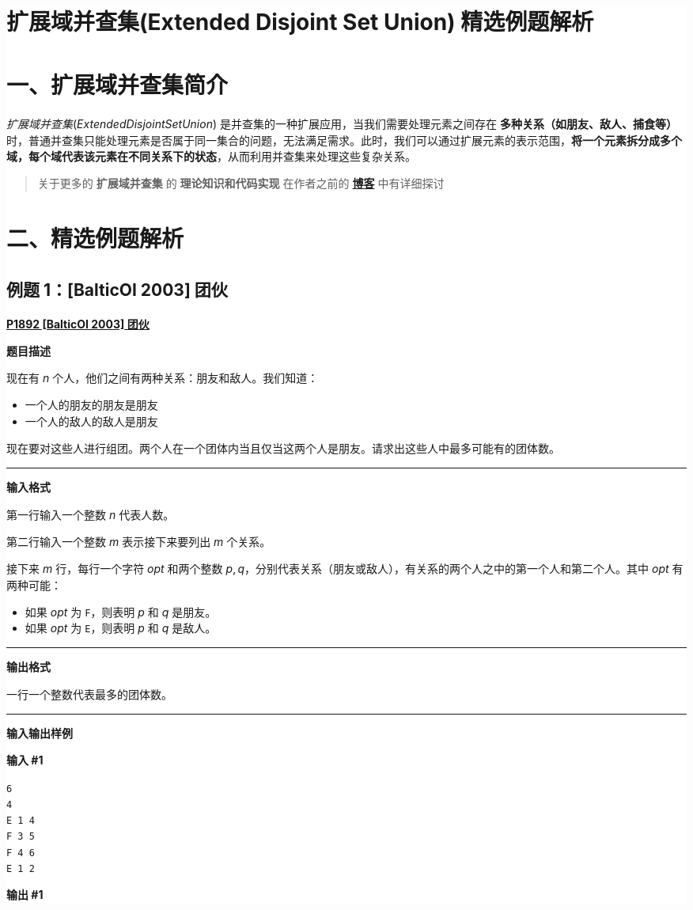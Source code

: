# 扩展域并查集(Extended Disjoint Set Union) 精选例题解析

# 一、扩展域并查集简介
$扩展域并查集(Extended Disjoint Set Union)$ 是并查集的一种扩展应用，当我们需要处理元素之间存在 **多种关系（如朋友、敌人、捕食等）** 时，普通并查集只能处理元素是否属于同一集合的问题，无法满足需求。此时，我们可以通过扩展元素的表示范围，**将一个元素拆分成多个域，每个域代表该元素在不同关系下的状态**，从而利用并查集来处理这些复杂关系。

> 关于更多的 **扩展域并查集** 的 **理论知识和代码实现** 在作者之前的 **[博客](https://blog.csdn.net/2404_88241585/article/details/145839714?spm=1001.2014.3001.5501)** 中有详细探讨

# 二、精选例题解析
## 例题 1：[BalticOI 2003] 团伙

**[P1892 [BalticOI 2003] 团伙](https://www.luogu.com.cn/problem/P1892)**

**题目描述**

现在有 $n$ 个人，他们之间有两种关系：朋友和敌人。我们知道：

- 一个人的朋友的朋友是朋友
- 一个人的敌人的敌人是朋友

现在要对这些人进行组团。两个人在一个团体内当且仅当这两个人是朋友。请求出这些人中最多可能有的团体数。
***
**输入格式**

第一行输入一个整数 $n$ 代表人数。

第二行输入一个整数 $m$ 表示接下来要列出 $m$ 个关系。

接下来 $m$ 行，每行一个字符 $opt$ 和两个整数 $p,q$，分别代表关系（朋友或敌人），有关系的两个人之中的第一个人和第二个人。其中 $opt$ 有两种可能：

- 如果 $opt$ 为 `F`，则表明 $p$ 和 $q$ 是朋友。
- 如果 $opt$ 为 `E`，则表明 $p$ 和 $q$ 是敌人。
***
**输出格式**

一行一个整数代表最多的团体数。
***
**输入输出样例**

**输入 #1**

```
6
4
E 1 4
F 3 5
F 4 6
E 1 2
```

**输出 #1**
